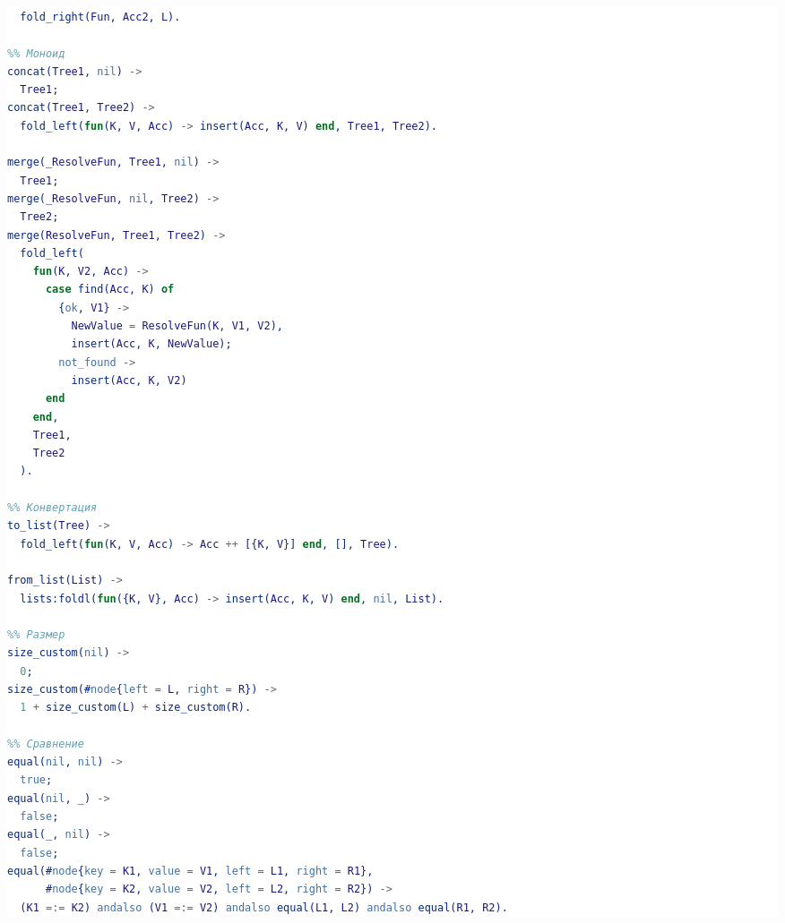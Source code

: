 ```erlang
  fold_right(Fun, Acc2, L).

%% Моноид
concat(Tree1, nil) ->
  Tree1;
concat(Tree1, Tree2) ->
  fold_left(fun(K, V, Acc) -> insert(Acc, K, V) end, Tree1, Tree2).

merge(_ResolveFun, Tree1, nil) ->
  Tree1;
merge(_ResolveFun, nil, Tree2) ->
  Tree2;
merge(ResolveFun, Tree1, Tree2) ->
  fold_left(
    fun(K, V2, Acc) ->
      case find(Acc, K) of
        {ok, V1} ->
          NewValue = ResolveFun(K, V1, V2),
          insert(Acc, K, NewValue);
        not_found ->
          insert(Acc, K, V2)
      end
    end,
    Tree1,
    Tree2
  ).

%% Конвертация
to_list(Tree) ->
  fold_left(fun(K, V, Acc) -> Acc ++ [{K, V}] end, [], Tree).

from_list(List) ->
  lists:foldl(fun({K, V}, Acc) -> insert(Acc, K, V) end, nil, List).

%% Размер
size_custom(nil) ->
  0;
size_custom(#node{left = L, right = R}) ->
  1 + size_custom(L) + size_custom(R).

%% Сравнение
equal(nil, nil) ->
  true;
equal(nil, _) ->
  false;
equal(_, nil) ->
  false;
equal(#node{key = K1, value = V1, left = L1, right = R1},
      #node{key = K2, value = V2, left = L2, right = R2}) ->
  (K1 =:= K2) andalso (V1 =:= V2) andalso equal(L1, L2) andalso equal(R1, R2).

```
